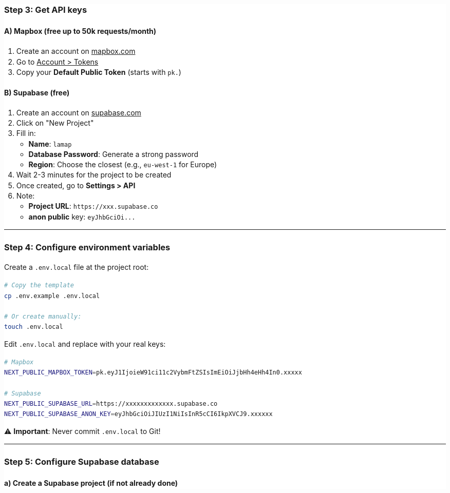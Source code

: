 
### Step 3: Get API keys

#### A) Mapbox (free up to 50k requests/month)

1. Create an account on [mapbox.com](https://www.mapbox.com)
2. Go to [Account > Tokens](https://account.mapbox.com/access-tokens/)
3. Copy your **Default Public Token** (starts with `pk.`)

#### B) Supabase (free)

1. Create an account on [supabase.com](https://supabase.com)
2. Click on "New Project"
3. Fill in:
   - **Name**: `lamap`
   - **Database Password**: Generate a strong password
   - **Region**: Choose the closest (e.g., `eu-west-1` for Europe)
4. Wait 2-3 minutes for the project to be created
5. Once created, go to **Settings > API**
6. Note:
   - **Project URL**: `https://xxx.supabase.co`
   - **anon public** key: `eyJhbGciOi...`

---

### Step 4: Configure environment variables

Create a `.env.local` file at the project root:

```bash
# Copy the template
cp .env.example .env.local

# Or create manually:
touch .env.local
```

Edit `.env.local` and replace with your real keys:

```bash
# Mapbox
NEXT_PUBLIC_MAPBOX_TOKEN=pk.eyJ1IjoieW91ci11c2VybmFtZSIsImEiOiJjbHh4eHh4In0.xxxxx

# Supabase
NEXT_PUBLIC_SUPABASE_URL=https://xxxxxxxxxxxxx.supabase.co
NEXT_PUBLIC_SUPABASE_ANON_KEY=eyJhbGciOiJIUzI1NiIsInR5cCI6IkpXVCJ9.xxxxxx
```

⚠️ **Important**: Never commit `.env.local` to Git!

---

### Step 5: Configure Supabase database

#### a) Create a Supabase project (if not already done)
